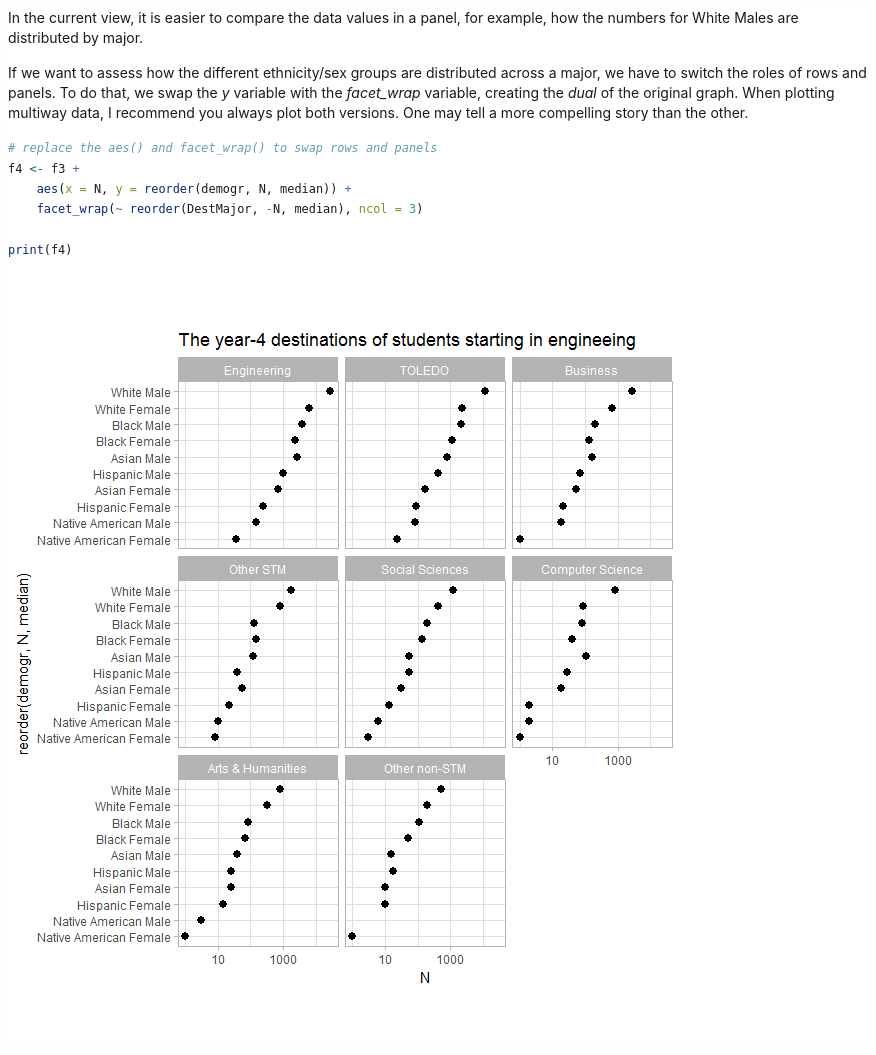In the current view, it is easier to compare the data values in a panel, for example, how the numbers for White Males are distributed by major.

If we want to assess how the different ethnicity/sex groups are distributed across a major, we have to switch the roles of rows and panels. To do that, we swap the *y* variable with the *facet\_wrap* variable, creating the *dual* of the original graph. When plotting multiway data, I recommend you always plot both versions. One may tell a more compelling story than the other.

``` r
# replace the aes() and facet_wrap() to swap rows and panels
f4 <- f3 + 
    aes(x = N, y = reorder(demogr, N, median)) + 
    facet_wrap(~ reorder(DestMajor, -N, median), ncol = 3)

print(f4)
```

![](tut-11-images/01-1117-1.png)
